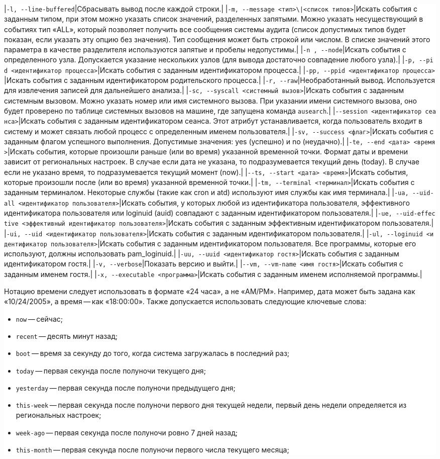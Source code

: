 |`-l, --line-buffered`|Сбрасывать вывод после каждой строки.|
|`-m, --message <тип>\|<список типов>`|Искать события с заданным типом, при этом можно указать список значений, разделенных запятыми. Можно указать несуществующий в событиях тип «ALL», который позволяет получить все сообщения системы аудита (список допустимых типов будет показан, если указать эту опцию без значения). Тип сообщения может быть строкой или числом. В списке значений этого параметра в качестве разделителя используются запятые и пробелы недопустимы.|
|`-n , --node`|Искать события с определенного узла. Допускается указание нескольких узлов (для вывода достаточно совпадение любого узла).|
|`-p, --pid <идентификатор процесса>`|Искать события с заданным идентификатором процесса.|
|`-pp, --ppid <идентификатор процесса>`|Искать события с заданным идентификатором родительского процесса.|
|`-r, --raw`|Необработанный вывод. Используется для извлечения записей для дальнейшего анализа.|
|`-sc, --syscall <системный вызов>`|Искать события с заданным системным вызовом. Можно указать номер или имя системного вызова. При указании имени системного вызова, оно будет проверено по таблице системных вызовов на машине, где запущена команда `ausearch`.|
|`--session <идентификатор сеанса>`|Искать события с заданным идентификатором сеанса. Этот атрибут устанавливается, когда пользователь входит в систему и может связать любой процесс с определенным именем пользователя.|
|`-sv, --success <флаг>`|Искать события с заданным флагом успешного выполнения. Допустимые значения: yes (успешно) и no (неудачно).|
|`-te, --end <дата> <время>`|Искать события, которые произошли раньше (или во время) указанной временной точки. Формат даты и времени зависит от региональных настроек. В случае если дата не указана, то подразумевается текущий день (today). В случае если не указано время, то подразумевается текущий момент (now).|
|`--ts, --start <дата> <время>`|Искать события, которые произошли после (или во время) указанной временной точки.|
|`-tm, --terminal <терминал>`|Искать события с заданным терминалом. Некоторые службы (такие как cron и atd) используют имя службы как имя терминала.|
|`-ua, --uid-all <идентификатор пользователя>`|Искать события, у которых любой из идентификатора пользователя, эффективного идентификатора пользователя или loginuid (auid) совпадают с заданным идентификатором пользователя.|
|`-ue, --uid-effective <эффективный идентификатор пользователя>`|Искать события с заданным эффективным идентификатором пользователя.|
|`-ui, --uid <идентификатор пользователя>`|Искать события с заданным идентификатором пользователя.|
|`-ul, --loginuid <идентификатор пользователя>`|Искать события с заданным идентификатором пользователя. Все программы, которые его используют, должны использовать pam_loginuid.|
|`-uu, --uuid <идентификатор гостя>`|Искать события с заданным идентификатором гостя.|
|`-v, --verbose`|Показать версию и выйти.|
|`--vm, --vm-name <имя гостя>`|Искать события с заданным именем гостя.|
|`-x, --executable <программа>`|Искать события с заданным именем исполняемой программы.|

Нотацию времени следует использовать в формате «24 часа», а не «AM/PM». Например, дата может быть задана как «10/24/2005», а время — как «18:00:00». Также допускается использовать следующие ключевые слова:

- `now` — сейчас;
    
- `recent` — десять минут назад;
    
- `boot` — время за секунду до того, когда система загружалась в последний раз;
    
- `today` — первая секунда после полуночи текущего дня;
    
- `yesterday` — первая секунда после полуночи предыдущего дня;
    
- `this-week` — первая секунда после полуночи первого дня текущей недели, первый день недели определяется из региональных настроек;
    
- `week-ago` — первая секунда после полуночи ровно 7 дней назад;
    
- `this-month` — первая секунда после полуночи первого числа текущего месяца;
    